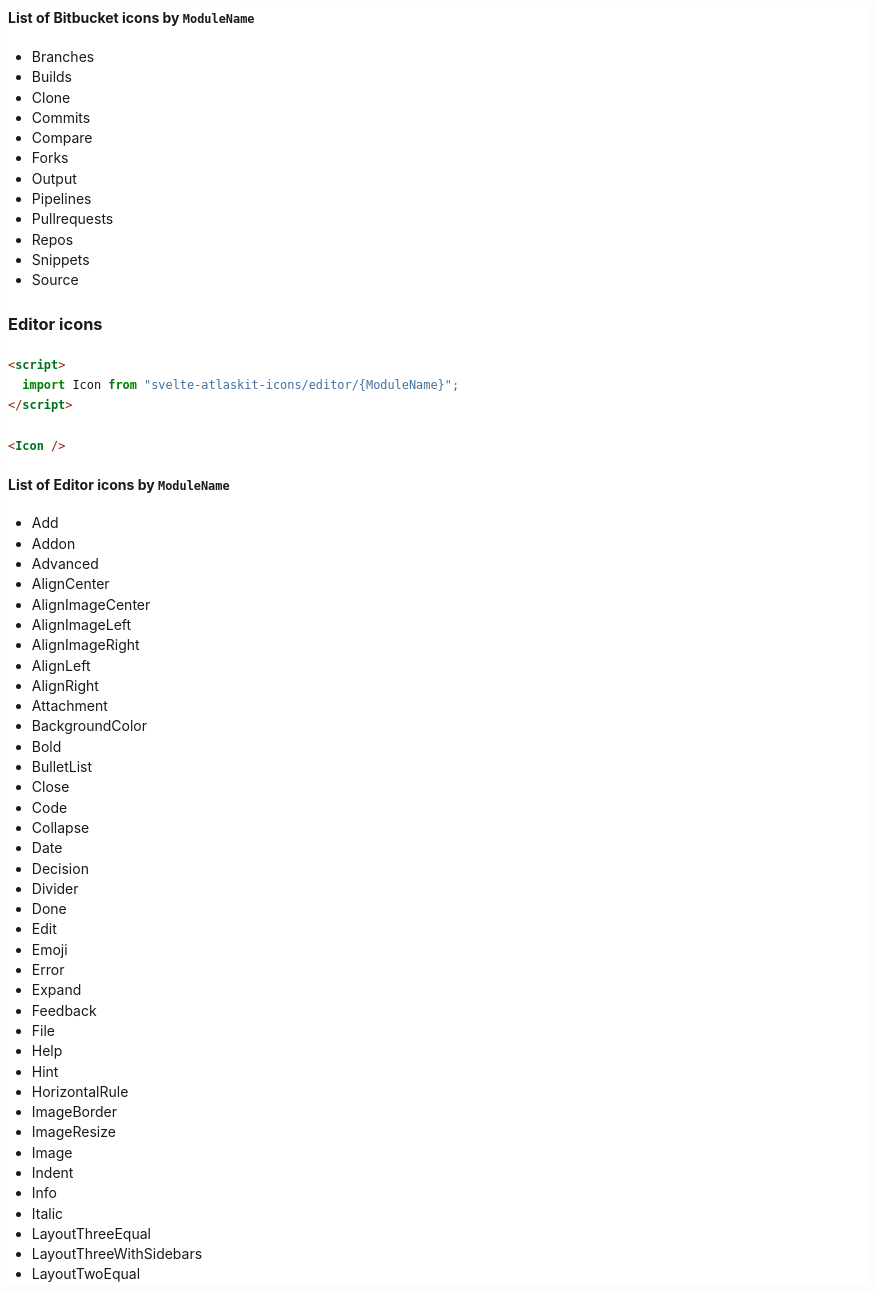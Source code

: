 #### List of Bitbucket icons by `ModuleName`

- Branches
- Builds
- Clone
- Commits
- Compare
- Forks
- Output
- Pipelines
- Pullrequests
- Repos
- Snippets
- Source

### Editor icons

```html
<script>
  import Icon from "svelte-atlaskit-icons/editor/{ModuleName}";
</script>

<Icon />
```

#### List of Editor icons by `ModuleName`

- Add
- Addon
- Advanced
- AlignCenter
- AlignImageCenter
- AlignImageLeft
- AlignImageRight
- AlignLeft
- AlignRight
- Attachment
- BackgroundColor
- Bold
- BulletList
- Close
- Code
- Collapse
- Date
- Decision
- Divider
- Done
- Edit
- Emoji
- Error
- Expand
- Feedback
- File
- Help
- Hint
- HorizontalRule
- ImageBorder
- ImageResize
- Image
- Indent
- Info
- Italic
- LayoutThreeEqual
- LayoutThreeWithSidebars
- LayoutTwoEqual